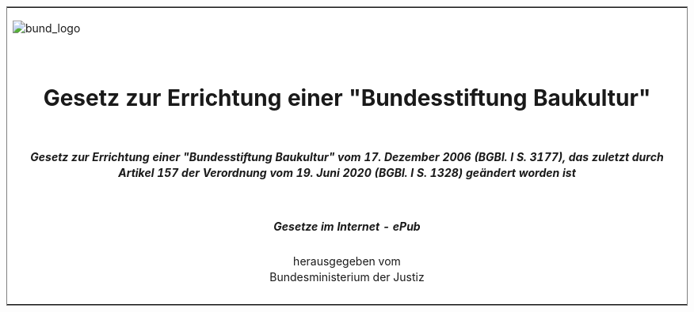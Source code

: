 <span id="DECKBLATT.html"></span>

<table border="0" frame="border" width="100%">

<tr valign="top">

<td align="left">

![bund\_logo](BfJ_2021_Web_de_de.gif)

</td>

<td align="right">

 

</td>

</tr>

<tr align="center" valign="middle">

<td colspan="2">

# Gesetz zur Errichtung einer "Bundesstiftung Baukultur"

</td>

</tr>

<tr align="center" valign="middle">

<td colspan="2">

##### Gesetz zur Errichtung einer "Bundesstiftung Baukultur" vom 17. Dezember 2006 (BGBl. I S. 3177), das zuletzt durch Artikel 157 der Verordnung vom 19. Juni 2020 (BGBl. I S. 1328) geändert worden ist

</td>

</tr>

<tr align="center" valign="middle">

<td colspan="2">

  
  

##### Gesetze im Internet - ePub  
  
herausgegeben vom  
Bundesministerium der Justiz

</td>

</tr>

<tr align="center" valign="bottom">

<td colspan="2">

